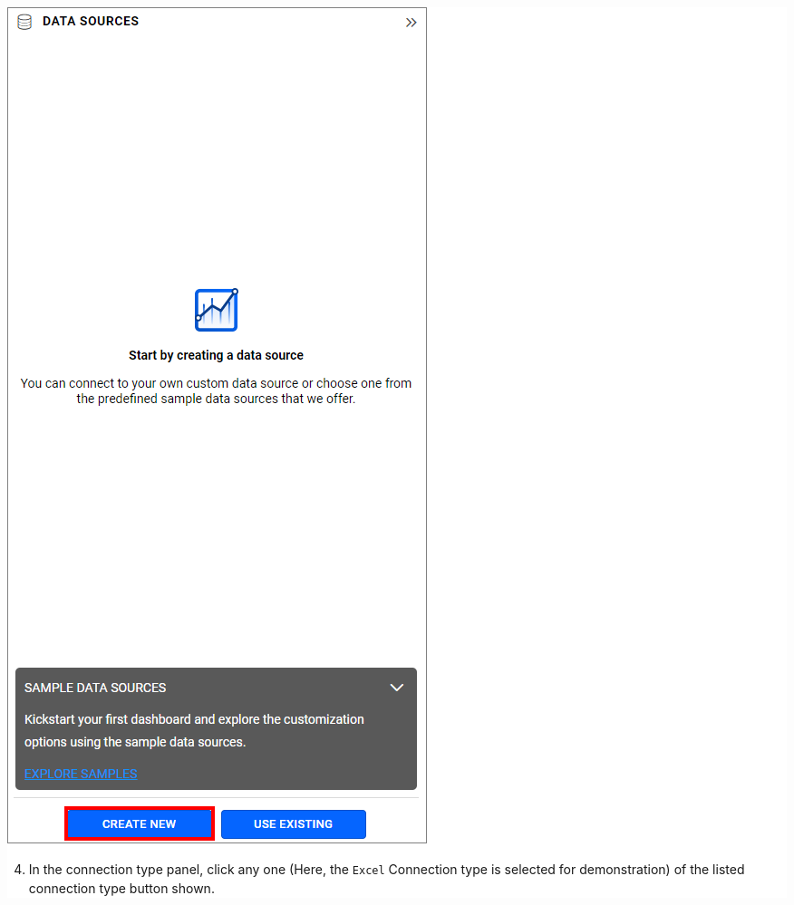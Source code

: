 ![CREATE NEW](/static/assets/cloud/visualizing-data/visualization-widgets/images/datasourcebutton.png)

4.  In the connection type panel, click any one (Here, the `Excel` Connection type is selected for demonstration) of the listed connection type button shown.

